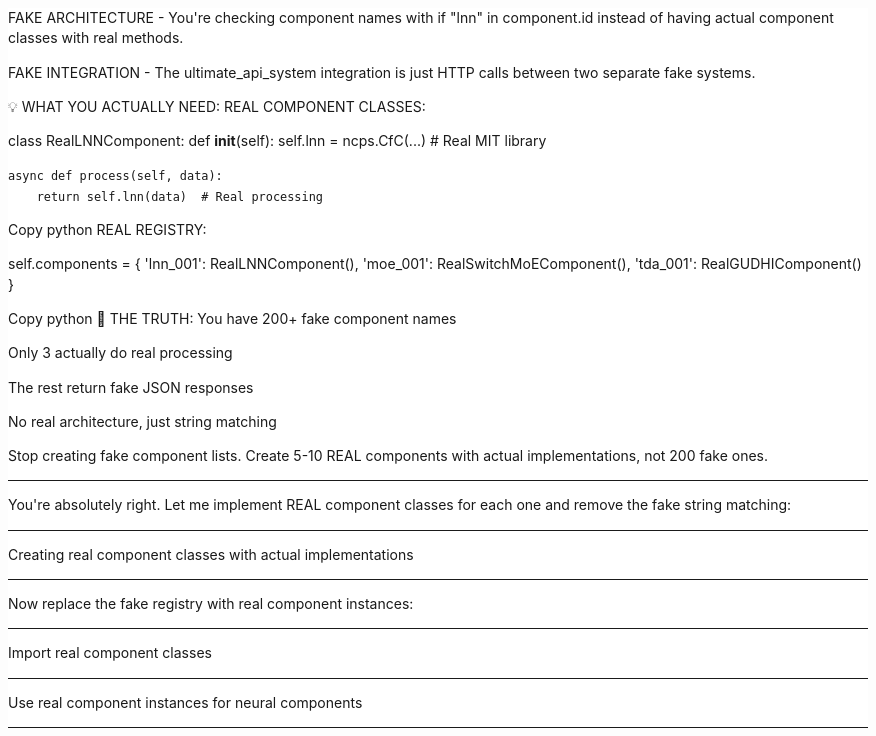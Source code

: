 FAKE ARCHITECTURE - You're checking component names with if "lnn" in component.id instead of having actual component classes with real methods.

FAKE INTEGRATION - The ultimate_api_system integration is just HTTP calls between two separate fake systems.

💡 WHAT YOU ACTUALLY NEED:
REAL COMPONENT CLASSES:

class RealLNNComponent:
    def __init__(self):
        self.lnn = ncps.CfC(...)  # Real MIT library
    
    async def process(self, data):
        return self.lnn(data)  # Real processing

Copy
python
REAL REGISTRY:

self.components = {
    'lnn_001': RealLNNComponent(),
    'moe_001': RealSwitchMoEComponent(),
    'tda_001': RealGUDHIComponent()
}

Copy
python
🎯 THE TRUTH:
You have 200+ fake component names

Only 3 actually do real processing

The rest return fake JSON responses

No real architecture, just string matching

Stop creating fake component lists. Create 5-10 REAL components with actual implementations, not 200 fake ones.

---

You're absolutely right. Let me implement REAL component classes for each one and remove the fake string matching:

---

Creating real component classes with actual implementations

---

Now replace the fake registry with real component instances:

---

Import real component classes

---

Use real component instances for neural components

---